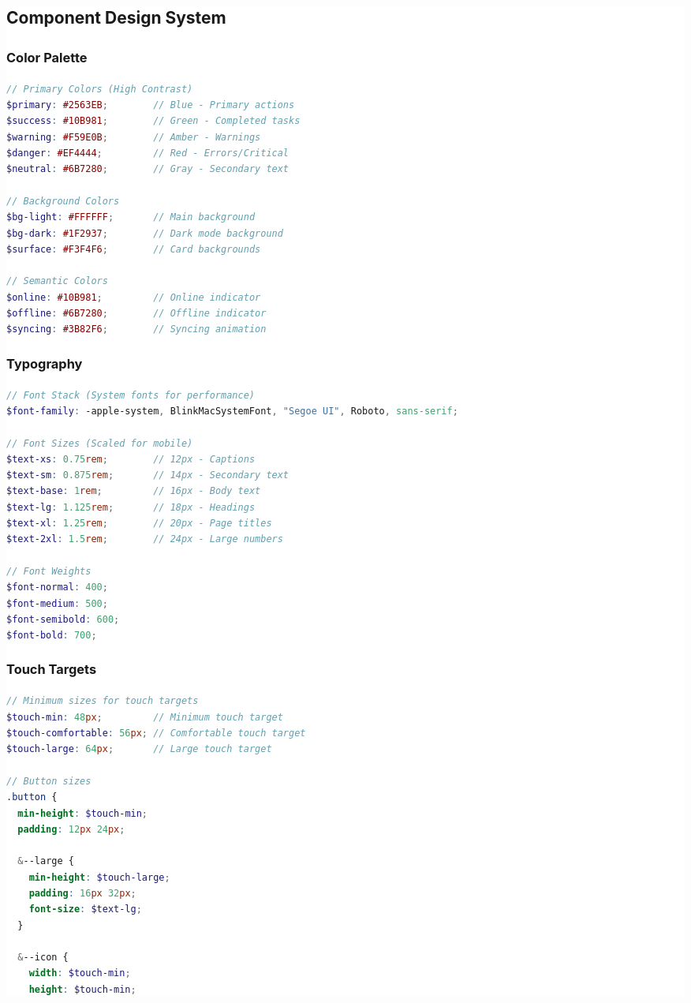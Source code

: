 ## Component Design System

### Color Palette
```scss
// Primary Colors (High Contrast)
$primary: #2563EB;        // Blue - Primary actions
$success: #10B981;        // Green - Completed tasks
$warning: #F59E0B;        // Amber - Warnings
$danger: #EF4444;         // Red - Errors/Critical
$neutral: #6B7280;        // Gray - Secondary text

// Background Colors
$bg-light: #FFFFFF;       // Main background
$bg-dark: #1F2937;        // Dark mode background
$surface: #F3F4F6;        // Card backgrounds

// Semantic Colors
$online: #10B981;         // Online indicator
$offline: #6B7280;        // Offline indicator
$syncing: #3B82F6;        // Syncing animation
```

### Typography
```scss
// Font Stack (System fonts for performance)
$font-family: -apple-system, BlinkMacSystemFont, "Segoe UI", Roboto, sans-serif;

// Font Sizes (Scaled for mobile)
$text-xs: 0.75rem;        // 12px - Captions
$text-sm: 0.875rem;       // 14px - Secondary text
$text-base: 1rem;         // 16px - Body text
$text-lg: 1.125rem;       // 18px - Headings
$text-xl: 1.25rem;        // 20px - Page titles
$text-2xl: 1.5rem;        // 24px - Large numbers

// Font Weights
$font-normal: 400;
$font-medium: 500;
$font-semibold: 600;
$font-bold: 700;
```

### Touch Targets
```scss
// Minimum sizes for touch targets
$touch-min: 48px;         // Minimum touch target
$touch-comfortable: 56px; // Comfortable touch target
$touch-large: 64px;       // Large touch target

// Button sizes
.button {
  min-height: $touch-min;
  padding: 12px 24px;
  
  &--large {
    min-height: $touch-large;
    padding: 16px 32px;
    font-size: $text-lg;
  }
  
  &--icon {
    width: $touch-min;
    height: $touch-min;
```